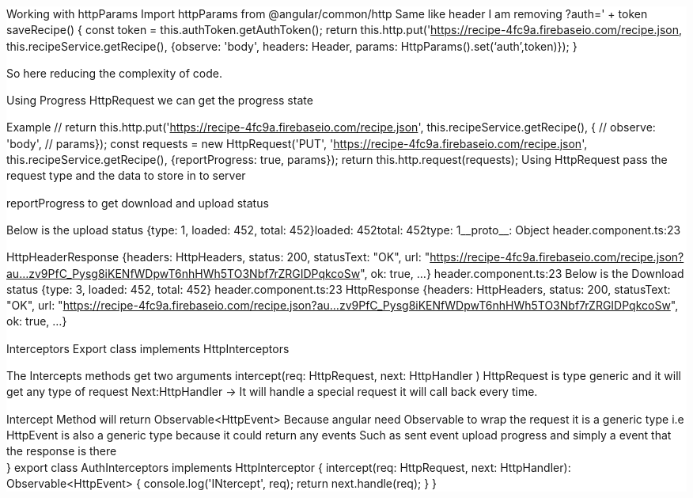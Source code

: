 
Working with httpParams
Import httpParams from @angular/common/http
Same like header 
I am removing ?auth=' + token
saveRecipe() {
   const token = this.authToken.getAuthToken();
   return this.http.put('https://recipe-4fc9a.firebaseio.com/recipe.json, this.recipeService.getRecipe(), {observe: 'body', headers: Header, params: HttpParams().set(‘auth’,token)});
}

So here reducing the complexity of code. 


Using Progress HttpRequest we can get the progress state

Example 
 // return this.http.put('https://recipe-4fc9a.firebaseio.com/recipe.json', this.recipeService.getRecipe(), {
       //     observe: 'body',
       //     params});
       const requests = new HttpRequest('PUT', 'https://recipe-4fc9a.firebaseio.com/recipe.json', this.recipeService.getRecipe(), {reportProgress: true, params});
       return this.http.request(requests);
Using HttpRequest pass the request type and the data to store in to server

reportProgress to get download and upload status

Below is the upload status
{type: 1, loaded: 452, total: 452}loaded: 452total: 452type: 1__proto__: Object
header.component.ts:23 

HttpHeaderResponse {headers: HttpHeaders, status: 200, statusText: "OK", url: "https://recipe-4fc9a.firebaseio.com/recipe.json?au…zv9PfC_Pysg8iKENfWDpwT6nhHWh5TO3Nbf7rZRGIDPqkcoSw", ok: true, …}
header.component.ts:23 
Below is the Download status
{type: 3, loaded: 452, total: 452}
header.component.ts:23 HttpResponse {headers: HttpHeaders, status: 200, statusText: "OK", url: "https://recipe-4fc9a.firebaseio.com/recipe.json?au…zv9PfC_Pysg8iKENfWDpwT6nhHWh5TO3Nbf7rZRGIDPqkcoSw", ok: true, …}

Interceptors
Export class implements HttpInterceptors

The Intercepts methods get two arguments
intercept(req: HttpRequest<any>, next: HttpHandler )
HttpRequest is type generic and it will get any type of request
Next:HttpHandler -> It will handle a special request it will call back every time.

Intercept Method will return Observable<HttpEvent<any>> Because angular need Observable to wrap the request it is a generic type i.e
HttpEvent is also a generic type because it could return any events
Such as sent event upload progress and simply a event that the response is there  
}
export class AuthInterceptors implements HttpInterceptor {
   intercept(req: HttpRequest<any>, next: HttpHandler): Observable<HttpEvent<any>> {
      console.log('INtercept', req);
       return next.handle(req);
   }
}
